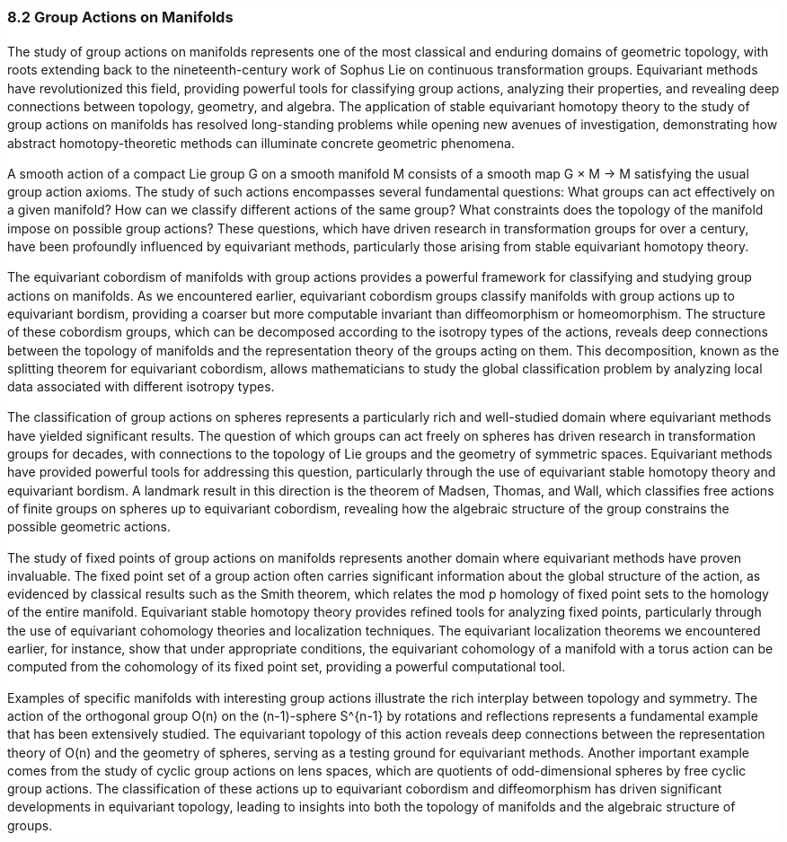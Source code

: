 ### 8.2 Group Actions on Manifolds

The study of group actions on manifolds represents one of the most classical and enduring domains of geometric topology, with roots extending back to the nineteenth-century work of Sophus Lie on continuous transformation groups. Equivariant methods have revolutionized this field, providing powerful tools for classifying group actions, analyzing their properties, and revealing deep connections between topology, geometry, and algebra. The application of stable equivariant homotopy theory to the study of group actions on manifolds has resolved long-standing problems while opening new avenues of investigation, demonstrating how abstract homotopy-theoretic methods can illuminate concrete geometric phenomena.

A smooth action of a compact Lie group G on a smooth manifold M consists of a smooth map G × M → M satisfying the usual group action axioms. The study of such actions encompasses several fundamental questions: What groups can act effectively on a given manifold? How can we classify different actions of the same group? What constraints does the topology of the manifold impose on possible group actions? These questions, which have driven research in transformation groups for over a century, have been profoundly influenced by equivariant methods, particularly those arising from stable equivariant homotopy theory.

The equivariant cobordism of manifolds with group actions provides a powerful framework for classifying and studying group actions on manifolds. As we encountered earlier, equivariant cobordism groups classify manifolds with group actions up to equivariant bordism, providing a coarser but more computable invariant than diffeomorphism or homeomorphism. The structure of these cobordism groups, which can be decomposed according to the isotropy types of the actions, reveals deep connections between the topology of manifolds and the representation theory of the groups acting on them. This decomposition, known as the splitting theorem for equivariant cobordism, allows mathematicians to study the global classification problem by analyzing local data associated with different isotropy types.

The classification of group actions on spheres represents a particularly rich and well-studied domain where equivariant methods have yielded significant results. The question of which groups can act freely on spheres has driven research in transformation groups for decades, with connections to the topology of Lie groups and the geometry of symmetric spaces. Equivariant methods have provided powerful tools for addressing this question, particularly through the use of equivariant stable homotopy theory and equivariant bordism. A landmark result in this direction is the theorem of Madsen, Thomas, and Wall, which classifies free actions of finite groups on spheres up to equivariant cobordism, revealing how the algebraic structure of the group constrains the possible geometric actions.

The study of fixed points of group actions on manifolds represents another domain where equivariant methods have proven invaluable. The fixed point set of a group action often carries significant information about the global structure of the action, as evidenced by classical results such as the Smith theorem, which relates the mod p homology of fixed point sets to the homology of the entire manifold. Equivariant stable homotopy theory provides refined tools for analyzing fixed points, particularly through the use of equivariant cohomology theories and localization techniques. The equivariant localization theorems we encountered earlier, for instance, show that under appropriate conditions, the equivariant cohomology of a manifold with a torus action can be computed from the cohomology of its fixed point set, providing a powerful computational tool.

Examples of specific manifolds with interesting group actions illustrate the rich interplay between topology and symmetry. The action of the orthogonal group O(n) on the (n-1)-sphere S^{n-1} by rotations and reflections represents a fundamental example that has been extensively studied. The equivariant topology of this action reveals deep connections between the representation theory of O(n) and the geometry of spheres, serving as a testing ground for equivariant methods. Another important example comes from the study of cyclic group actions on lens spaces, which are quotients of odd-dimensional spheres by free cyclic group actions. The classification of these actions up to equivariant cobordism and diffeomorphism has driven significant developments in equivariant topology, leading to insights into both the topology of manifolds and the algebraic structure of groups.
